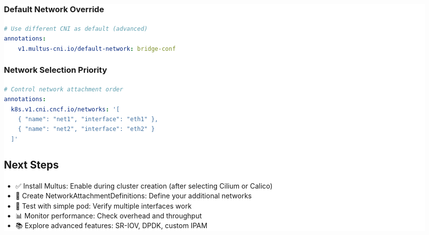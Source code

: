 ### Default Network Override

```yaml
# Use different CNI as default (advanced)
annotations:
    v1.multus-cni.io/default-network: bridge-conf
```

### Network Selection Priority

```yaml
# Control network attachment order
annotations:
  k8s.v1.cni.cncf.io/networks: '[
    { "name": "net1", "interface": "eth1" },
    { "name": "net2", "interface": "eth2" }
  ]'
```

## Next Steps

-   ✅ Install Multus: Enable during cluster creation (after selecting Cilium or Calico)
-   📝 Create NetworkAttachmentDefinitions: Define your additional networks
-   🔧 Test with simple pod: Verify multiple interfaces work
-   📊 Monitor performance: Check overhead and throughput
-   📚 Explore advanced features: SR-IOV, DPDK, custom IPAM

